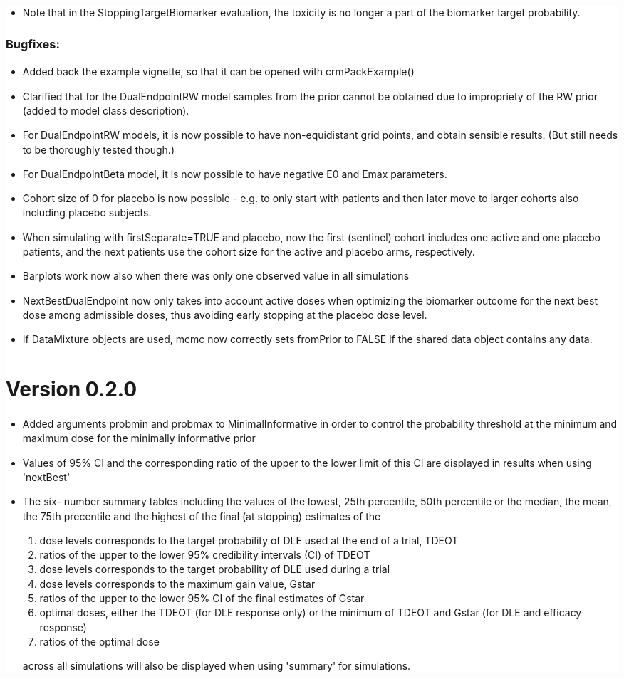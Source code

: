 * Note that in the StoppingTargetBiomarker evaluation, the toxicity is no longer
  a part of the biomarker target probability.
  

### Bugfixes:

* Added back the example vignette, so that it can be opened with crmPackExample()

* Clarified that for the DualEndpointRW model samples from the prior cannot be 
  obtained due to impropriety of the RW prior (added to model class description).
  
* For DualEndpointRW models, it is now possible to have non-equidistant grid points,
  and obtain sensible results. (But still needs to be thoroughly tested though.)
  
* For DualEndpointBeta model, it is now possible to have negative E0 and Emax parameters.

* Cohort size of 0 for placebo is now possible - e.g. to only start with patients and
  then later move to larger cohorts also including placebo subjects.
  
* When simulating with firstSeparate=TRUE and placebo, now the first (sentinel) cohort
  includes one active and one placebo patients, and the next patients use the cohort
  size for the active and placebo arms, respectively.
  
* Barplots work now also when there was only one observed value in all simulations

* NextBestDualEndpoint now only takes into account active doses when optimizing the biomarker
  outcome for the next best dose among admissible doses, thus avoiding early stopping
  at the placebo dose level.
  
* If DataMixture objects are used, mcmc now correctly sets fromPrior to FALSE if
  the shared data object contains any data.
  

# Version 0.2.0

* Added arguments probmin and probmax to MinimalInformative in order to control
  the probability threshold at the minimum and maximum dose for the minimally 
  informative prior

* Values of 95% CI and the corresponding ratio of the upper to the lower limit of this CI
  are displayed in results when using 'nextBest'

* The six- number summary tables  including the values of the lowest, 25th percentile,
  50th percentile or the median, the mean, the 75th precentile and the highest of the 
  final (at stopping) estimates of the 
  1) dose levels corresponds to the target probability of DLE used at the end of a trial, TDEOT
  2) ratios of the upper to the lower 95% credibility intervals (CI) of TDEOT
  3) dose levels corresponds to the target probability of DLE used during a trial
  4) dose levels corresponds to the maximum gain value, Gstar
  5) ratios of the upper to the lower 95% CI of the final estimates of Gstar
  6) optimal doses, either the TDEOT (for DLE response only) or the minimum of TDEOT and Gstar 
     (for DLE and efficacy response)
  7) ratios of the optimal dose

  across all simulations will also be displayed when using 'summary' for simulations.
  
